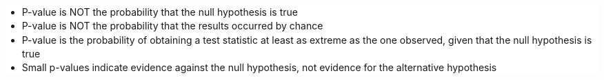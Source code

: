 -   P-value is NOT the probability that the null hypothesis is true
-   P-value is NOT the probability that the results occurred by chance
-   P-value is the probability of obtaining a test statistic at least as extreme as the one observed, given that the null hypothesis is true
-   Small p-values indicate evidence against the null hypothesis, not evidence for the alternative hypothesis 